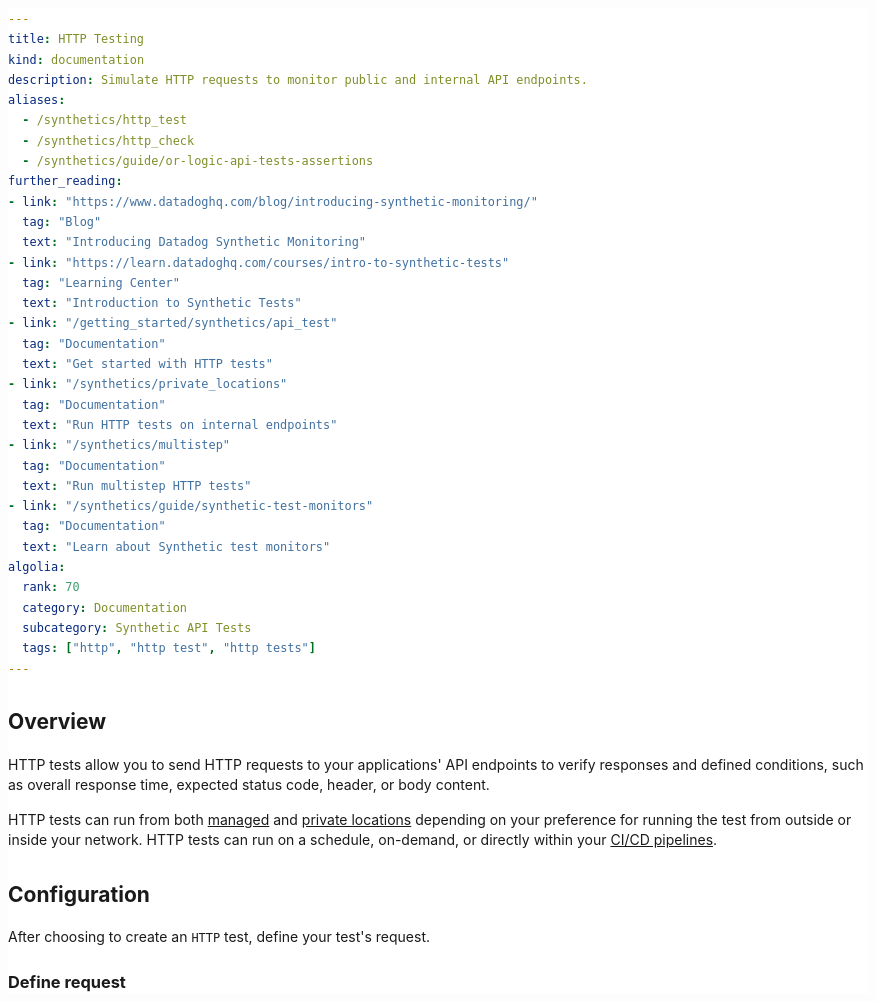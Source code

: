 ```yaml
---
title: HTTP Testing
kind: documentation
description: Simulate HTTP requests to monitor public and internal API endpoints.
aliases:
  - /synthetics/http_test
  - /synthetics/http_check
  - /synthetics/guide/or-logic-api-tests-assertions
further_reading:
- link: "https://www.datadoghq.com/blog/introducing-synthetic-monitoring/"
  tag: "Blog"
  text: "Introducing Datadog Synthetic Monitoring"
- link: "https://learn.datadoghq.com/courses/intro-to-synthetic-tests"
  tag: "Learning Center"
  text: "Introduction to Synthetic Tests"
- link: "/getting_started/synthetics/api_test"
  tag: "Documentation"
  text: "Get started with HTTP tests"
- link: "/synthetics/private_locations"
  tag: "Documentation"
  text: "Run HTTP tests on internal endpoints"
- link: "/synthetics/multistep"
  tag: "Documentation"
  text: "Run multistep HTTP tests"
- link: "/synthetics/guide/synthetic-test-monitors"
  tag: "Documentation"
  text: "Learn about Synthetic test monitors"
algolia:
  rank: 70
  category: Documentation
  subcategory: Synthetic API Tests
  tags: ["http", "http test", "http tests"]
---
```

## Overview

HTTP tests allow you to send HTTP requests to your applications' API endpoints to verify responses and defined conditions, such as overall response time, expected status code, header, or body content.

HTTP tests can run from both [managed](#select-locations) and [private locations][1] depending on your preference for running the test from outside or inside your network. HTTP tests can run on a schedule, on-demand, or directly within your [CI/CD pipelines][2].

## Configuration

After choosing to create an `HTTP` test, define your test's request.

### Define request


[1]: /data_security/synthetics
[1]: /synthetics/private_locations
[2]: /synthetics/cicd_integrations
[3]: /synthetics/search/#search
[4]: https://restfulapi.net/json-jsonpath/
[5]: https://www.w3schools.com/xml/xpath_syntax.asp
[6]: https://developer.mozilla.org/en-US/docs/Web/JavaScript/Guide/Regular_Expressions
[7]: /monitors/notify/#notify-your-team
[8]: https://www.markdownguide.org/basic-syntax/
[9]: /monitors/notify/?tab=is_recoveryis_alert_recovery#conditional-variables
[10]: /synthetics/guide/synthetic-test-monitors
[11]: /synthetics/settings/#global-variables
[12]: /synthetics/api_tests/errors/#ssl-errors
[13]: /account_management/rbac/
[14]: /account_management/rbac#custom-roles
[15]: /account_management/rbac/#create-a-custom-role